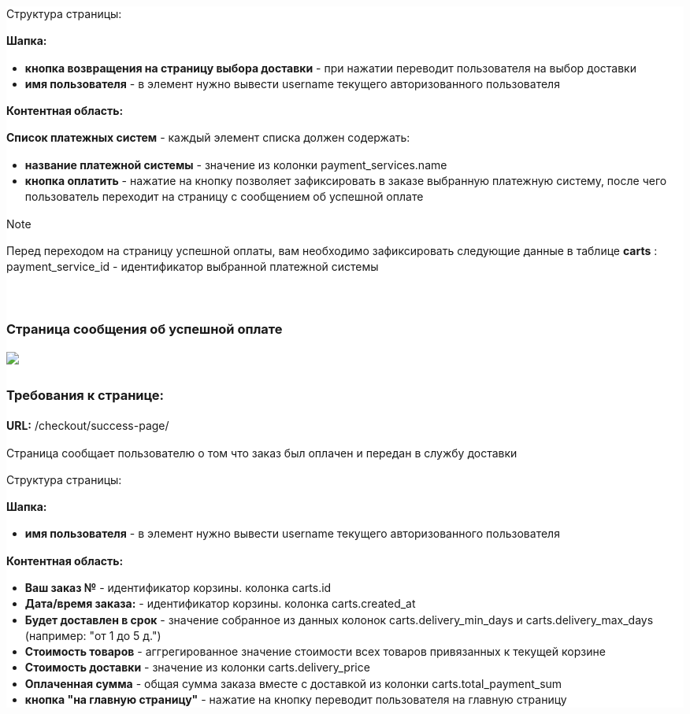 <p>Структура страницы:</p>

<p><b>Шапка:</b></p>

<ul>
    <li><b>кнопка возвращения на страницу выбора доставки</b> - при нажатии переводит пользователя на выбор доставки</li>
    <li><b>имя пользователя</b> - в элемент нужно вывести username текущего авторизованного пользователя</li>
</ul>

<p><b>Контентная область:</b></p>

<p><b>Список платежных систем</b> - каждый элемент списка должен содержать:<p> 
<ul>
    <li><b>название платежной системы</b> - значение из колонки payment_services.name</li> 
    <li><b>кнопка оплатить</b> - нажатие на кнопку позволяет зафиксировать в заказе выбранную платежную систему, после чего пользователь переходит на страницу с сообщением об успешной оплате</li> 
</ul>

> [!NOTE]
> Перед переходом на страницу успешной оплаты, вам необходимо зафиксировать следующие данные в таблице **carts** : payment_service_id - идентификатор выбранной платежной системы


<br />

### Страница сообщения об успешной оплате

<img src="https://github.com/vladpopov99/test-case/blob/master/.docker/img/success.png">

### Требования к странице:

<p><b>URL:</b> /checkout/success-page/</p>

<p>Страница сообщает пользователю о том что заказ был оплачен и передан в службу доставки</p>

<p>Структура страницы:</p>

<p><b>Шапка:</b></p>

<ul>
    <li><b>имя пользователя</b> - в элемент нужно вывести username текущего авторизованного пользователя</li>
</ul>

<p><b>Контентная область:</b></p>

<ul>
    <li><b>Ваш заказ №</b> - идентификатор корзины. колонка carts.id</li> 
    <li><b>Дата/время заказа:</b> - идентификатор корзины. колонка carts.created_at</li> 
    <li><b>Будет доставлен в срок</b> - значение собранное из данных колонок carts.delivery_min_days и carts.delivery_max_days (например: "от 1 до 5 д.")</li> 
    <li><b>Стоимость товаров</b> - аггрегированное значение стоимости всех товаров привязанных к текущей корзине</li> 
    <li><b>Стоимость доставки</b> - значение из колонки carts.delivery_price</li> 
    <li><b>Оплаченная сумма</b> - общая сумма заказа вместе с доставкой из колонки carts.total_payment_sum</li> 
    <li><b>кнопка "на главную страницу"</b> - нажатие на кнопку переводит пользователя на главную страницу</li> 
</ul>
